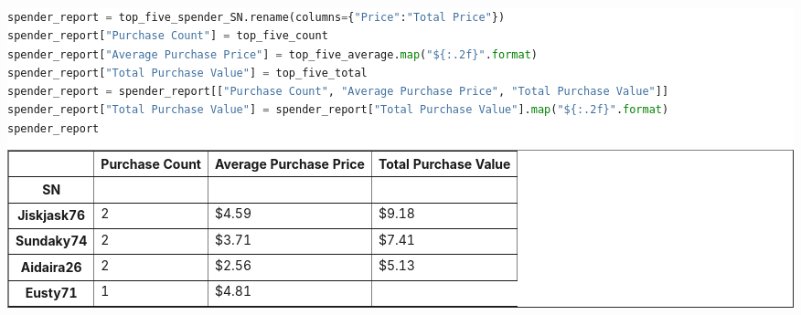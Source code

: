 ```python
spender_report = top_five_spender_SN.rename(columns={"Price":"Total Price"})
spender_report["Purchase Count"] = top_five_count
spender_report["Average Purchase Price"] = top_five_average.map("${:.2f}".format)
spender_report["Total Purchase Value"] = top_five_total
spender_report = spender_report[["Purchase Count", "Average Purchase Price", "Total Purchase Value"]]
spender_report["Total Purchase Value"] = spender_report["Total Purchase Value"].map("${:.2f}".format)
spender_report
```




<div>
<style>
    .dataframe thead tr:only-child th {
        text-align: right;
    }

    .dataframe thead th {
        text-align: left;
    }

    .dataframe tbody tr th {
        vertical-align: top;
    }
</style>
<table border="1" class="dataframe">
  <thead>
    <tr style="text-align: right;">
      <th></th>
      <th>Purchase Count</th>
      <th>Average Purchase Price</th>
      <th>Total Purchase Value</th>
    </tr>
    <tr>
      <th>SN</th>
      <th></th>
      <th></th>
      <th></th>
    </tr>
  </thead>
  <tbody>
    <tr>
      <th>Jiskjask76</th>
      <td>2</td>
      <td>$4.59</td>
      <td>$9.18</td>
    </tr>
    <tr>
      <th>Sundaky74</th>
      <td>2</td>
      <td>$3.71</td>
      <td>$7.41</td>
    </tr>
    <tr>
      <th>Aidaira26</th>
      <td>2</td>
      <td>$2.56</td>
      <td>$5.13</td>
    </tr>
    <tr>
      <th>Eusty71</th>
      <td>1</td>
      <td>$4.81</td>